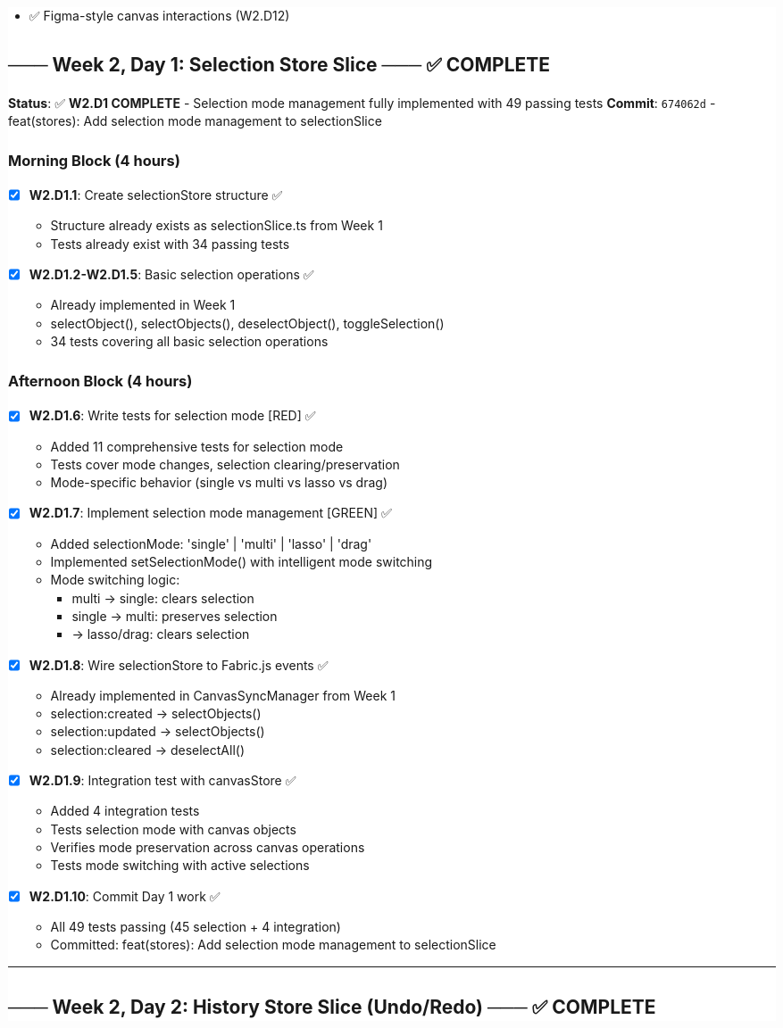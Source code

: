 - ✅ Figma-style canvas interactions (W2.D12)

## ─── Week 2, Day 1: Selection Store Slice ─── ✅ COMPLETE

**Status**: ✅ **W2.D1 COMPLETE** - Selection mode management fully implemented with 49 passing tests
**Commit**: `674062d` - feat(stores): Add selection mode management to selectionSlice

### Morning Block (4 hours)

- [x] **W2.D1.1**: Create selectionStore structure ✅
  - Structure already exists as selectionSlice.ts from Week 1
  - Tests already exist with 34 passing tests

- [x] **W2.D1.2-W2.D1.5**: Basic selection operations ✅
  - Already implemented in Week 1
  - selectObject(), selectObjects(), deselectObject(), toggleSelection()
  - 34 tests covering all basic selection operations

### Afternoon Block (4 hours)

- [x] **W2.D1.6**: Write tests for selection mode [RED] ✅
  - Added 11 comprehensive tests for selection mode
  - Tests cover mode changes, selection clearing/preservation
  - Mode-specific behavior (single vs multi vs lasso vs drag)

- [x] **W2.D1.7**: Implement selection mode management [GREEN] ✅
  - Added selectionMode: 'single' | 'multi' | 'lasso' | 'drag'
  - Implemented setSelectionMode() with intelligent mode switching
  - Mode switching logic:
    * multi → single: clears selection
    * single → multi: preserves selection
    * → lasso/drag: clears selection

- [x] **W2.D1.8**: Wire selectionStore to Fabric.js events ✅
  - Already implemented in CanvasSyncManager from Week 1
  - selection:created → selectObjects()
  - selection:updated → selectObjects()
  - selection:cleared → deselectAll()

- [x] **W2.D1.9**: Integration test with canvasStore ✅
  - Added 4 integration tests
  - Tests selection mode with canvas objects
  - Verifies mode preservation across canvas operations
  - Tests mode switching with active selections

- [x] **W2.D1.10**: Commit Day 1 work ✅
  - All 49 tests passing (45 selection + 4 integration)
  - Committed: feat(stores): Add selection mode management to selectionSlice

---

## ─── Week 2, Day 2: History Store Slice (Undo/Redo) ─── ✅ COMPLETE
